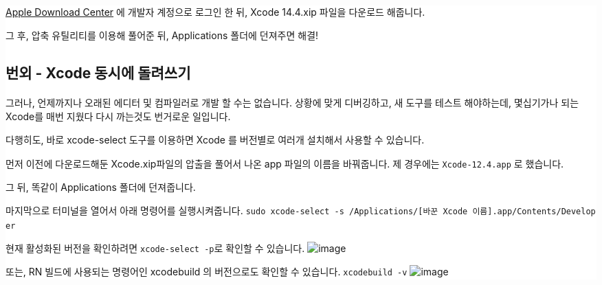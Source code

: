 [Apple Download Center](https://developer.apple.com/download/more/) 에 개발자 계정으로 로그인 한 뒤, Xcode 14.4.xip 파일을 다운로드 해줍니다.

그 후, 압축 유틸리티를 이용해 풀어준 뒤, Applications 폴더에 던져주면 해결!



## 번외 - Xcode 동시에 돌려쓰기
그러나, 언제까지나 오래된 에디터 및 컴파일러로 개발 할 수는 없습니다.
상황에 맞게 디버깅하고, 새 도구를 테스트 해야하는데, 몇십기가나 되는 Xcode를 매번 지웠다 다시 까는것도 번거로운 일입니다.

다행히도, 바로 xcode-select 도구를 이용하면 Xcode 를 버전별로 여러개 설치해서 사용할 수 있습니다.


먼저 이전에 다운로드해둔 Xcode.xip파일의 압출을 풀어서 나온 app 파일의 이름을 바꿔줍니다. 제 경우에는 `Xcode-12.4.app` 로 했습니다.

그 뒤, 똑같이 Applications 폴더에 던져줍니다.

마지막으로 터미널을 열어서 아래 명령어를 실행시켜줍니다.
`sudo xcode-select -s /Applications/[바꾼 Xcode 이름].app/Contents/Developer`

현재 활성화된 버전을 확인하려면 
`xcode-select -p`로 확인할 수 있습니다. 
![image](https://user-images.githubusercontent.com/29659112/117195644-7af51280-ae20-11eb-92f4-2514a791f984.png)


또는, RN 빌드에 사용되는 명령어인 xcodebuild 의 버전으로도 확인할 수 있습니다.
`xcodebuild -v`
![image](https://user-images.githubusercontent.com/29659112/117195705-8fd1a600-ae20-11eb-9999-6401f41c5e34.png)
